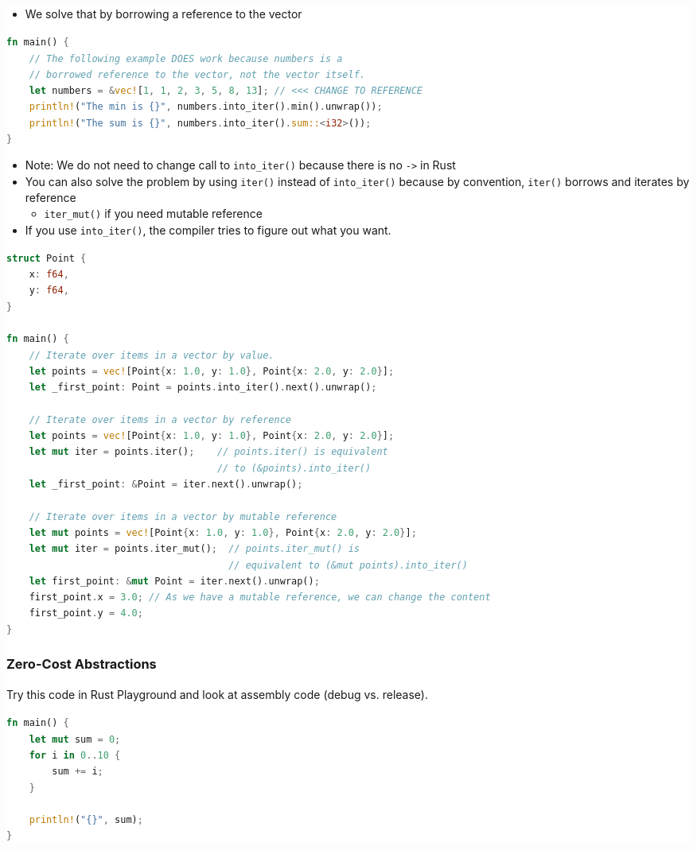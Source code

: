 * We solve that by borrowing a reference to the vector

```rust
fn main() {
    // The following example DOES work because numbers is a 
    // borrowed reference to the vector, not the vector itself.
    let numbers = &vec![1, 1, 2, 3, 5, 8, 13]; // <<< CHANGE TO REFERENCE
    println!("The min is {}", numbers.into_iter().min().unwrap());
    println!("The sum is {}", numbers.into_iter().sum::<i32>());
}
```

* Note: We do not need to change call to `into_iter()` because there is no `->` in Rust
* You can also solve the problem by using `iter()` instead of `into_iter()` because by convention, `iter()` borrows and iterates by reference
  * `iter_mut()` if you need mutable reference
* If you use `into_iter()`, the compiler tries to figure out what you want.

```rust
struct Point {
    x: f64,
    y: f64,
}

fn main() {
    // Iterate over items in a vector by value.
    let points = vec![Point{x: 1.0, y: 1.0}, Point{x: 2.0, y: 2.0}];
    let _first_point: Point = points.into_iter().next().unwrap();

    // Iterate over items in a vector by reference
    let points = vec![Point{x: 1.0, y: 1.0}, Point{x: 2.0, y: 2.0}];
    let mut iter = points.iter();    // points.iter() is equivalent
                                     // to (&points).into_iter()
    let _first_point: &Point = iter.next().unwrap();

    // Iterate over items in a vector by mutable reference
    let mut points = vec![Point{x: 1.0, y: 1.0}, Point{x: 2.0, y: 2.0}];
    let mut iter = points.iter_mut();  // points.iter_mut() is 
                                       // equivalent to (&mut points).into_iter()
    let first_point: &mut Point = iter.next().unwrap();
    first_point.x = 3.0; // As we have a mutable reference, we can change the content
    first_point.y = 4.0;
}
```

### Zero-Cost Abstractions

Try this code in Rust Playground and look at assembly code (debug vs. release).

```rust
fn main() {
    let mut sum = 0;
    for i in 0..10 {
        sum += i;
    }
    
    println!("{}", sum);
}
```
